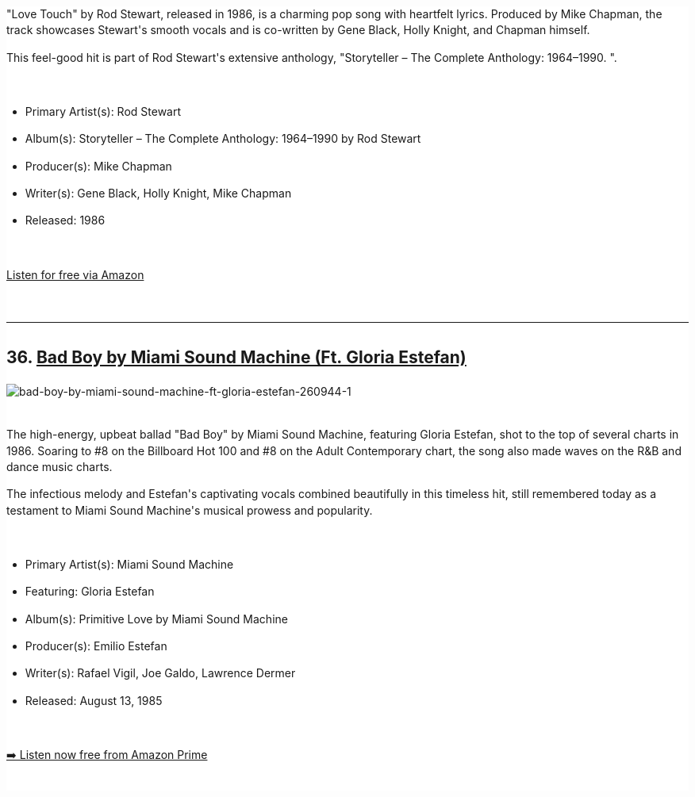 "Love Touch" by Rod Stewart, released in 1986, is a charming pop song with heartfelt lyrics. Produced by Mike Chapman, the track showcases Stewart's smooth vocals and is co-written by Gene Black, Holly Knight, and Chapman himself.

This feel-good hit is part of Rod Stewart's extensive anthology, "Storyteller – The Complete Anthology: 1964–1990. ".

<br>

- Primary Artist(s): Rod Stewart

- Album(s): Storyteller – The Complete Anthology: 1964–1990 by Rod Stewart

- Producer(s): Mike Chapman

- Writer(s): Gene Black, Holly Knight, Mike Chapman

- Released: 1986

<br>

[Listen for free via Amazon](https://serp.ly/amazonprime)

<br>

<hr>

## 36. [Bad Boy by Miami Sound Machine (Ft. Gloria Estefan)](https://serp.ly/amazon/Bad+Boy+by%C2%A0Miami%C2%A0Sound+Machine+%28Ft.%C2%A0Gloria%C2%A0Estefan%29?i=digital-music)

<div class="image"><img alt="bad-boy-by-miami-sound-machine-ft-gloria-estefan-260944-1" height="540" src="https://imagedelivery.net/XRNHhJkVKCwA1q8dBxfEtw/bad-boy-by-miami-sound-machine-ft-gloria-estefan-260944-1/h=540,fit=pad,background=black"/></div>

<br>

The high-energy, upbeat ballad "Bad Boy" by Miami Sound Machine, featuring Gloria Estefan, shot to the top of several charts in 1986. Soaring to #8 on the Billboard Hot 100 and #8 on the Adult Contemporary chart, the song also made waves on the R&B and dance music charts.

The infectious melody and Estefan's captivating vocals combined beautifully in this timeless hit, still remembered today as a testament to Miami Sound Machine's musical prowess and popularity.

<br>

- Primary Artist(s): Miami Sound Machine

- Featuring: Gloria Estefan

- Album(s): Primitive Love by Miami Sound Machine

- Producer(s): Emilio Estefan

- Writer(s): Rafael Vigil, Joe Galdo, Lawrence Dermer

- Released: August 13, 1985

<br>

[➡️ Listen now free from Amazon Prime](https://serp.ly/amazonprime)

<br>
